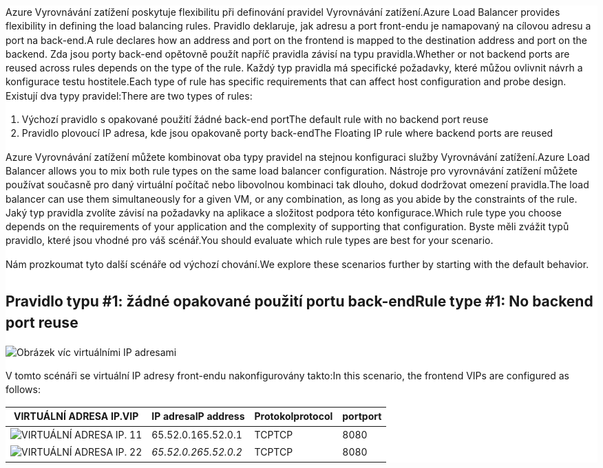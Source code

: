 <span data-ttu-id="df3b1-139">Azure Vyrovnávání zatížení poskytuje flexibilitu při definování pravidel Vyrovnávání zatížení.</span><span class="sxs-lookup"><span data-stu-id="df3b1-139">Azure Load Balancer provides flexibility in defining the load balancing rules.</span></span> <span data-ttu-id="df3b1-140">Pravidlo deklaruje, jak adresu a port front-endu je namapovaný na cílovou adresu a port na back-end.</span><span class="sxs-lookup"><span data-stu-id="df3b1-140">A rule declares how an address and port on the frontend is mapped to the destination address and port on the backend.</span></span> <span data-ttu-id="df3b1-141">Zda jsou porty back-end opětovně použít napříč pravidla závisí na typu pravidla.</span><span class="sxs-lookup"><span data-stu-id="df3b1-141">Whether or not backend ports are reused across rules depends on the type of the rule.</span></span> <span data-ttu-id="df3b1-142">Každý typ pravidla má specifické požadavky, které můžou ovlivnit návrh a konfigurace testu hostitele.</span><span class="sxs-lookup"><span data-stu-id="df3b1-142">Each type of rule has specific requirements that can affect host configuration and probe design.</span></span> <span data-ttu-id="df3b1-143">Existují dva typy pravidel:</span><span class="sxs-lookup"><span data-stu-id="df3b1-143">There are two types of rules:</span></span>

1. <span data-ttu-id="df3b1-144">Výchozí pravidlo s opakované použití žádné back-end port</span><span class="sxs-lookup"><span data-stu-id="df3b1-144">The default rule with no backend port reuse</span></span>
2. <span data-ttu-id="df3b1-145">Pravidlo plovoucí IP adresa, kde jsou opakovaně porty back-end</span><span class="sxs-lookup"><span data-stu-id="df3b1-145">The Floating IP rule where backend ports are reused</span></span>

<span data-ttu-id="df3b1-146">Azure Vyrovnávání zatížení můžete kombinovat oba typy pravidel na stejnou konfiguraci služby Vyrovnávání zatížení.</span><span class="sxs-lookup"><span data-stu-id="df3b1-146">Azure Load Balancer allows you to mix both rule types on the same load balancer configuration.</span></span> <span data-ttu-id="df3b1-147">Nástroje pro vyrovnávání zatížení můžete používat současně pro daný virtuální počítač nebo libovolnou kombinaci tak dlouho, dokud dodržovat omezení pravidla.</span><span class="sxs-lookup"><span data-stu-id="df3b1-147">The load balancer can use them simultaneously for a given VM, or any combination, as long as you abide by the constraints of the rule.</span></span> <span data-ttu-id="df3b1-148">Jaký typ pravidla zvolíte závisí na požadavky na aplikace a složitost podpora této konfigurace.</span><span class="sxs-lookup"><span data-stu-id="df3b1-148">Which rule type you choose depends on the requirements of your application and the complexity of supporting that configuration.</span></span> <span data-ttu-id="df3b1-149">Byste měli zvážit typů pravidlo, které jsou vhodné pro váš scénář.</span><span class="sxs-lookup"><span data-stu-id="df3b1-149">You should evaluate which rule types are best for your scenario.</span></span>

<span data-ttu-id="df3b1-150">Nám prozkoumat tyto další scénáře od výchozí chování.</span><span class="sxs-lookup"><span data-stu-id="df3b1-150">We explore these scenarios further by starting with the default behavior.</span></span>

## <a name="rule-type-1-no-backend-port-reuse"></a><span data-ttu-id="df3b1-151">Pravidlo typu #1: žádné opakované použití portu back-end</span><span class="sxs-lookup"><span data-stu-id="df3b1-151">Rule type #1: No backend port reuse</span></span>

![Obrázek víc virtuálními IP adresami](./media/load-balancer-multivip-overview/load-balancer-multivip.png)

<span data-ttu-id="df3b1-153">V tomto scénáři se virtuální IP adresy front-endu nakonfigurovány takto:</span><span class="sxs-lookup"><span data-stu-id="df3b1-153">In this scenario, the frontend VIPs are configured as follows:</span></span>

| <span data-ttu-id="df3b1-154">VIRTUÁLNÍ ADRESA IP.</span><span class="sxs-lookup"><span data-stu-id="df3b1-154">VIP</span></span> | <span data-ttu-id="df3b1-155">IP adresa</span><span class="sxs-lookup"><span data-stu-id="df3b1-155">IP address</span></span> | <span data-ttu-id="df3b1-156">Protokol</span><span class="sxs-lookup"><span data-stu-id="df3b1-156">protocol</span></span> | <span data-ttu-id="df3b1-157">port</span><span class="sxs-lookup"><span data-stu-id="df3b1-157">port</span></span> |
| --- | --- | --- | --- |
| ![VIRTUÁLNÍ ADRESA IP.](./media/load-balancer-multivip-overview/load-balancer-rule-green.png) <span data-ttu-id="df3b1-159">1</span><span class="sxs-lookup"><span data-stu-id="df3b1-159">1</span></span> |<span data-ttu-id="df3b1-160">65.52.0.1</span><span class="sxs-lookup"><span data-stu-id="df3b1-160">65.52.0.1</span></span> |<span data-ttu-id="df3b1-161">TCP</span><span class="sxs-lookup"><span data-stu-id="df3b1-161">TCP</span></span> |<span data-ttu-id="df3b1-162">80</span><span class="sxs-lookup"><span data-stu-id="df3b1-162">80</span></span> |
| ![VIRTUÁLNÍ ADRESA IP.](./media/load-balancer-multivip-overview/load-balancer-rule-purple.png) <span data-ttu-id="df3b1-164">2</span><span class="sxs-lookup"><span data-stu-id="df3b1-164">2</span></span> |<span data-ttu-id="df3b1-165">*65.52.0.2*</span><span class="sxs-lookup"><span data-stu-id="df3b1-165">*65.52.0.2*</span></span> |<span data-ttu-id="df3b1-166">TCP</span><span class="sxs-lookup"><span data-stu-id="df3b1-166">TCP</span></span> |<span data-ttu-id="df3b1-167">80</span><span class="sxs-lookup"><span data-stu-id="df3b1-167">80</span></span> |
